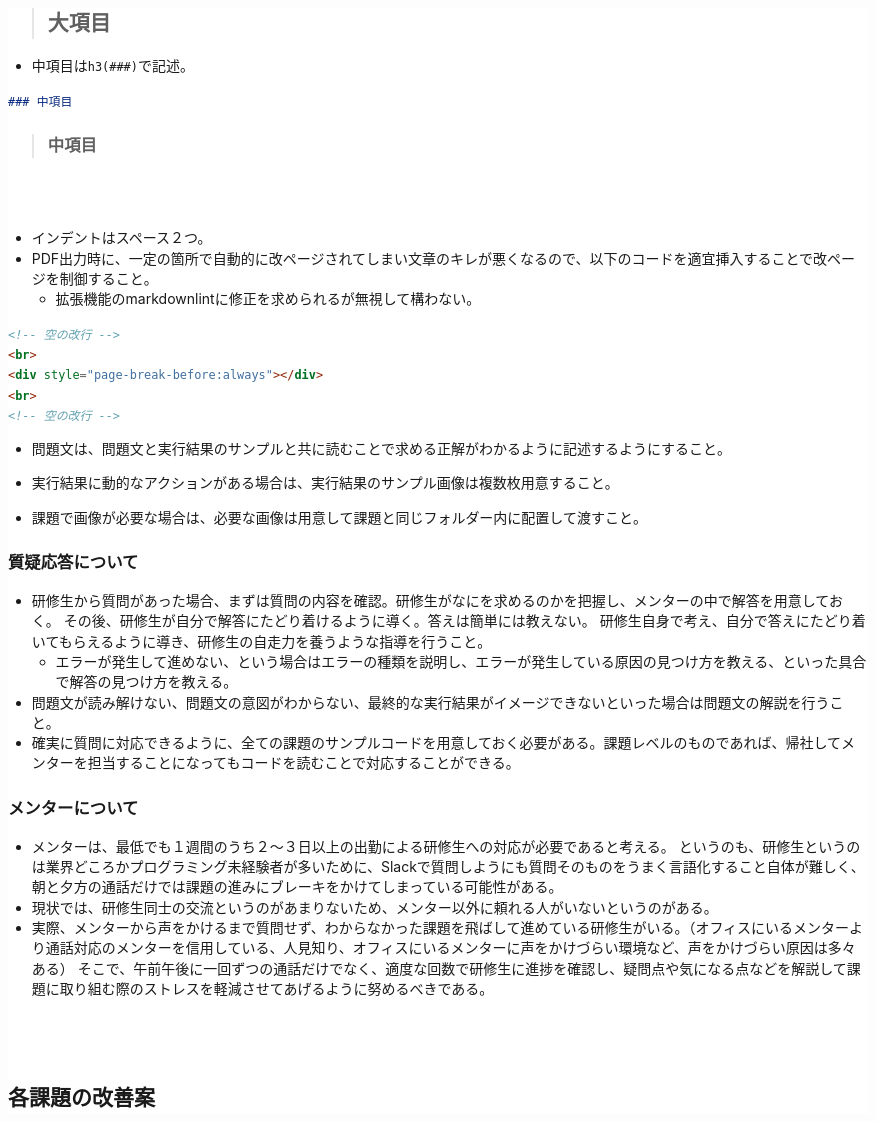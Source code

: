 > ## 大項目

- 中項目は`h3(###)`で記述。

```md
### 中項目
```

> ### 中項目

<br>
<div style="page-break-before:always"></div>
<br>

- インデントはスペース２つ。
- PDF出力時に、一定の箇所で自動的に改ページされてしまい文章のキレが悪くなるので、以下のコードを適宜挿入することで改ページを制御すること。
  - 拡張機能のmarkdownlintに修正を求められるが無視して構わない。

```html
<!-- 空の改行 -->
<br>
<div style="page-break-before:always"></div>
<br>
<!-- 空の改行 -->
```

- 問題文は、問題文と実行結果のサンプルと共に読むことで求める正解がわかるように記述するようにすること。

- 実行結果に動的なアクションがある場合は、実行結果のサンプル画像は複数枚用意すること。
- 課題で画像が必要な場合は、必要な画像は用意して課題と同じフォルダー内に配置して渡すこと。

### 質疑応答について

- 研修生から質問があった場合、まずは質問の内容を確認。研修生がなにを求めるのかを把握し、メンターの中で解答を用意しておく。
  その後、研修生が自分で解答にたどり着けるように導く。答えは簡単には教えない。
  研修生自身で考え、自分で答えにたどり着いてもらえるように導き、研修生の自走力を養うような指導を行うこと。
  - エラーが発生して進めない、という場合はエラーの種類を説明し、エラーが発生している原因の見つけ方を教える、といった具合で解答の見つけ方を教える。
- 問題文が読み解けない、問題文の意図がわからない、最終的な実行結果がイメージできないといった場合は問題文の解説を行うこと。
- 確実に質問に対応できるように、全ての課題のサンプルコードを用意しておく必要がある。課題レベルのものであれば、帰社してメンターを担当することになってもコードを読むことで対応することができる。

### メンターについて

- メンターは、最低でも１週間のうち２～３日以上の出勤による研修生への対応が必要であると考える。
  というのも、研修生というのは業界どころかプログラミング未経験者が多いために、Slackで質問しようにも質問そのものをうまく言語化すること自体が難しく、朝と夕方の通話だけでは課題の進みにブレーキをかけてしまっている可能性がある。
- 現状では、研修生同士の交流というのがあまりないため、メンター以外に頼れる人がいないというのがある。
- 実際、メンターから声をかけるまで質問せず、わからなかった課題を飛ばして進めている研修生がいる。（オフィスにいるメンターより通話対応のメンターを信用している、人見知り、オフィスにいるメンターに声をかけづらい環境など、声をかけづらい原因は多々ある）
  そこで、午前午後に一回ずつの通話だけでなく、適度な回数で研修生に進捗を確認し、疑問点や気になる点などを解説して課題に取り組む際のストレスを軽減させてあげるように努めるべきである。

<br>
<div style="page-break-before:always"></div>
<br>

## 各課題の改善案
